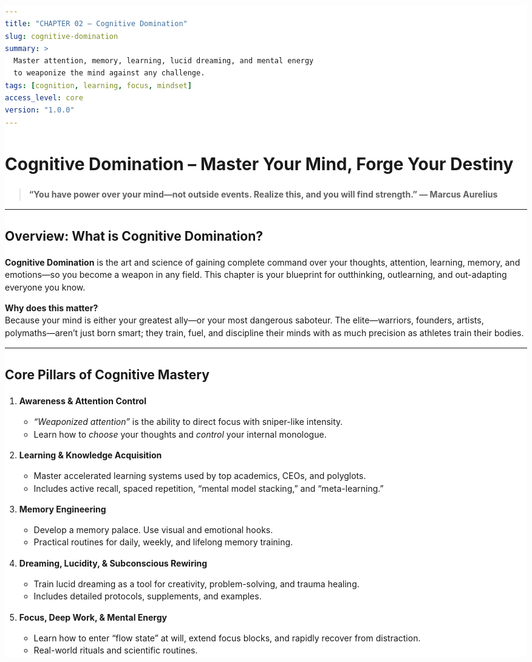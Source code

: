 ```yaml
---
title: "CHAPTER 02 – Cognitive Domination"
slug: cognitive-domination
summary: >
  Master attention, memory, learning, lucid dreaming, and mental energy
  to weaponize the mind against any challenge.
tags: [cognition, learning, focus, mindset]
access_level: core
version: "1.0.0"
---
```


# Cognitive Domination – Master Your Mind, Forge Your Destiny

> **“You have power over your mind—not outside events. Realize this, and you will find strength.” — Marcus Aurelius**

---

## **Overview: What is Cognitive Domination?**

**Cognitive Domination** is the art and science of gaining complete command over your thoughts, attention, learning, memory, and emotions—so you become a weapon in any field. This chapter is your blueprint for outthinking, outlearning, and out-adapting everyone you know.

**Why does this matter?**  
Because your mind is either your greatest ally—or your most dangerous saboteur. The elite—warriors, founders, artists, polymaths—aren’t just born smart; they train, fuel, and discipline their minds with as much precision as athletes train their bodies.

---

## **Core Pillars of Cognitive Mastery**

1. **Awareness & Attention Control**
   - _“Weaponized attention”_ is the ability to direct focus with sniper-like intensity.  
   - Learn how to *choose* your thoughts and *control* your internal monologue.

2. **Learning & Knowledge Acquisition**
   - Master accelerated learning systems used by top academics, CEOs, and polyglots.
   - Includes active recall, spaced repetition, “mental model stacking,” and “meta-learning.”

3. **Memory Engineering**
   - Develop a memory palace. Use visual and emotional hooks.  
   - Practical routines for daily, weekly, and lifelong memory training.

4. **Dreaming, Lucidity, & Subconscious Rewiring**
   - Train lucid dreaming as a tool for creativity, problem-solving, and trauma healing.
   - Includes detailed protocols, supplements, and examples.

5. **Focus, Deep Work, & Mental Energy**
   - Learn how to enter “flow state” at will, extend focus blocks, and rapidly recover from distraction.
   - Real-world rituals and scientific routines.
